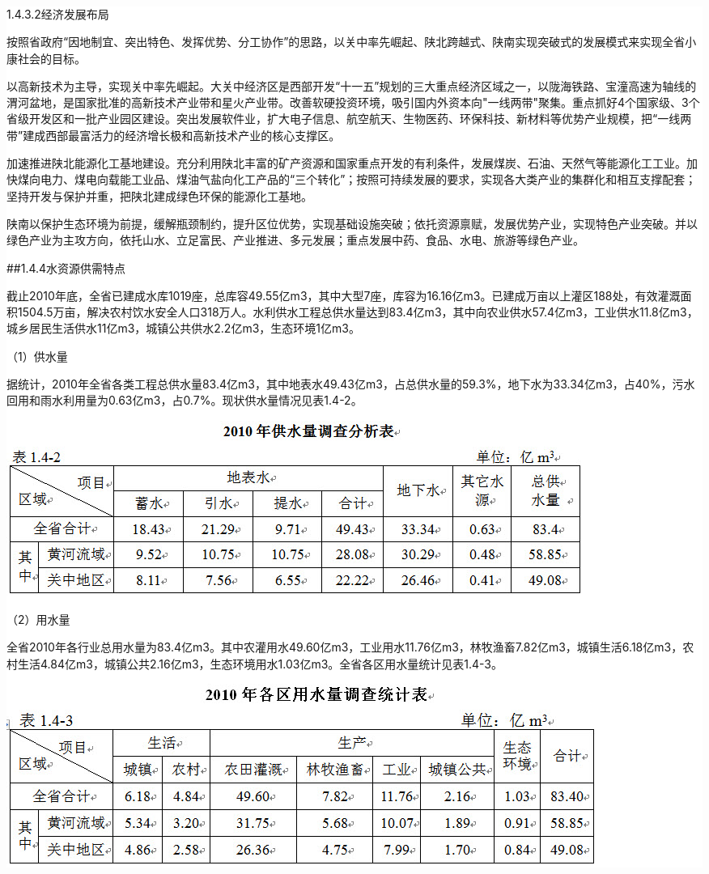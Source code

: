 1.4.3.2经济发展布局  

按照省政府“因地制宜、突出特色、发挥优势、分工协作”的思路，以关中率先崛起、陕北跨越式、陕南实现突破式的发展模式来实现全省小康社会的目标。  

以高新技术为主导，实现关中率先崛起。大关中经济区是西部开发“十一五”规划的三大重点经济区域之一，以陇海铁路、宝潼高速为轴线的渭河盆地，是国家批准的高新技术产业带和星火产业带。改善软硬投资环境，吸引国内外资本向"一线两带"聚集。重点抓好4个国家级、3个省级开发区和一批产业园区建设。突出发展软件业，扩大电子信息、航空航天、生物医药、环保科技、新材料等优势产业规模，把“一线两带”建成西部最富活力的经济增长极和高新技术产业的核心支撑区。  

加速推进陕北能源化工基地建设。充分利用陕北丰富的矿产资源和国家重点开发的有利条件，发展煤炭、石油、天然气等能源化工工业。加快煤向电力、煤电向载能工业品、煤油气盐向化工产品的“三个转化”；按照可持续发展的要求，实现各大类产业的集群化和相互支撑配套；坚持开发与保护并重，把陕北建成绿色环保的能源化工基地。   

陕南以保护生态环境为前提，缓解瓶颈制约，提升区位优势，实现基础设施突破；依托资源禀赋，发展优势产业，实现特色产业突破。并以绿色产业为主攻方向，依托山水、立足富民、产业推进、多元发展；重点发展中药、食品、水电、旅游等绿色产业。  

##1.4.4水资源供需特点  

截止2010年底，全省已建成水库1019座，总库容49.55亿m3，其中大型7座，库容为16.16亿m3。已建成万亩以上灌区188处，有效灌溉面积1504.5万亩，解决农村饮水安全人口318万人。水利供水工程总供水量达到83.4亿m3，其中向农业供水57.4亿m3，工业供水11.8亿m3，城乡居民生活供水11亿m3，城镇公共供水2.2亿m3，生态环境1亿m3。   

（1）供水量  

据统计，2010年全省各类工程总供水量83.4亿m3，其中地表水49.43亿m3，占总供水量的59.3%，地下水为33.34亿m3，占40%，污水回用和雨水利用量为0.63亿m3，占0.7%。现状供水量情况见表1.4-2。  

![供水量情况表](/1shan-xi-sheng-shui-zi-yuan-he-li-pei-zhi-ji-nan-shui-bei-diao-wen-ti/img/2018-4-4-14-22-27.jpg "表1-4-2")


（2）用水量  

全省2010年各行业总用水量为83.4亿m3。其中农灌用水49.60亿m3，工业用水11.76亿m3，林牧渔畜7.82亿m3，城镇生活6.18亿m3，农村生活4.84亿m3，城镇公共2.16亿m3，生态环境用水1.03亿m3。全省各区用水量统计见表1.4-3。  

![供水量情况表](/1shan-xi-sheng-shui-zi-yuan-he-li-pei-zhi-ji-nan-shui-bei-diao-wen-ti/img/2018-4-4-14-28-09.jpg "表1-4-3")
